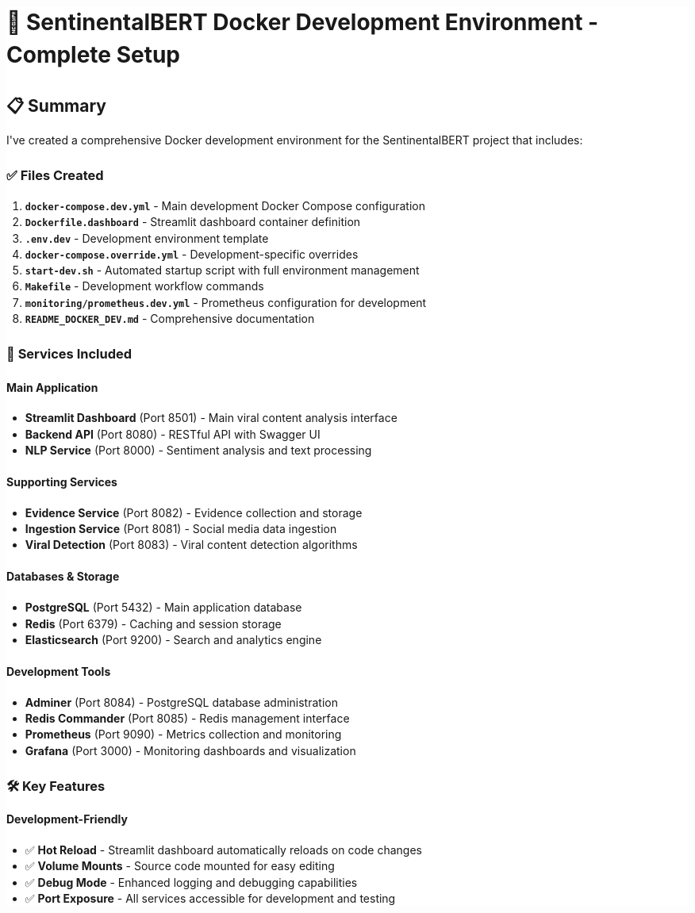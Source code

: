 # 🐳 SentinentalBERT Docker Development Environment - Complete Setup

## 📋 Summary

I've created a comprehensive Docker development environment for the SentinentalBERT project that includes:

### ✅ **Files Created**

1. **`docker-compose.dev.yml`** - Main development Docker Compose configuration
2. **`Dockerfile.dashboard`** - Streamlit dashboard container definition
3. **`.env.dev`** - Development environment template
4. **`docker-compose.override.yml`** - Development-specific overrides
5. **`start-dev.sh`** - Automated startup script with full environment management
6. **`Makefile`** - Development workflow commands
7. **`monitoring/prometheus.dev.yml`** - Prometheus configuration for development
8. **`README_DOCKER_DEV.md`** - Comprehensive documentation

### 🚀 **Services Included**

#### **Main Application**
- **Streamlit Dashboard** (Port 8501) - Main viral content analysis interface
- **Backend API** (Port 8080) - RESTful API with Swagger UI
- **NLP Service** (Port 8000) - Sentiment analysis and text processing

#### **Supporting Services**
- **Evidence Service** (Port 8082) - Evidence collection and storage
- **Ingestion Service** (Port 8081) - Social media data ingestion
- **Viral Detection** (Port 8083) - Viral content detection algorithms

#### **Databases & Storage**
- **PostgreSQL** (Port 5432) - Main application database
- **Redis** (Port 6379) - Caching and session storage
- **Elasticsearch** (Port 9200) - Search and analytics engine

#### **Development Tools**
- **Adminer** (Port 8084) - PostgreSQL database administration
- **Redis Commander** (Port 8085) - Redis management interface
- **Prometheus** (Port 9090) - Metrics collection and monitoring
- **Grafana** (Port 3000) - Monitoring dashboards and visualization

### 🛠️ **Key Features**

#### **Development-Friendly**
- ✅ **Hot Reload** - Streamlit dashboard automatically reloads on code changes
- ✅ **Volume Mounts** - Source code mounted for easy editing
- ✅ **Debug Mode** - Enhanced logging and debugging capabilities
- ✅ **Port Exposure** - All services accessible for development and testing

